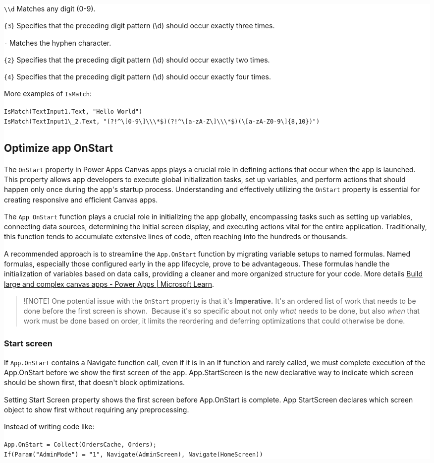 `\\d` Matches any digit (0-9).

`{3}` Specifies that the preceding digit pattern (\\d) should occur exactly three times.

`-` Matches the hyphen character.

`{2}` Specifies that the preceding digit pattern (\\d) should occur exactly two times.

`{4}` Specifies that the preceding digit pattern (\\d) should occur exactly four times.

More examples of `IsMatch`:

```powerappsfl
IsMatch(TextInput1.Text, "Hello World")
IsMatch(TextInput1\_2.Text, "(?!^\[0-9\]\\\*$)(?!^\[a-zA-Z\]\\\*$)(\[a-zA-Z0-9\]{8,10})")
```

## Optimize app OnStart

The `OnStart` property in Power Apps Canvas apps plays a crucial role in defining actions that occur when the app is launched. This property allows app developers to execute global initialization tasks, set up variables, and perform actions that should happen only once during the app's startup process. Understanding and effectively utilizing the `OnStart` property is essential for creating responsive and efficient Canvas apps.

The `App OnStart` function plays a crucial role in initializing the app globally, encompassing tasks such as setting up variables, connecting data sources, determining the initial screen display, and executing actions vital for the entire application. Traditionally, this function tends to accumulate extensive lines of code, often reaching into the hundreds or thousands.

A recommended approach is to streamline the `App.OnStart` function by migrating variable setups to named formulas. Named formulas, especially those configured early in the app lifecycle, prove to be advantageous. These formulas handle the initialization of variables based on data calls, providing a cleaner and more organized structure for your code. More details [Build large and complex canvas apps - Power Apps | Microsoft Learn](/power-apps/maker/canvas-apps/working-with-large-apps#split-up-long-formulas).

>![NOTE] One potential issue with the `OnStart` property is that it's **Imperative.** It's an ordered list of work that needs to be done before the first screen is shown.  Because it's so specific about not only *what* needs to be done, but also *when* that work must be done based on order, it limits the reordering and deferring optimizations that could otherwise be done.

### Start screen

If `App.OnStart` contains a Navigate function call, even if it is in an If function and rarely called, we must complete execution of the App.OnStart before we show the first screen of the app. App.StartScreen is the new declarative way to indicate which screen should be shown first, that doesn't block optimizations.

Setting Start Screen property shows the first screen before App.OnStart is complete. App StartScreen declares which screen object to show first without requiring any preprocessing.

Instead of writing code like:

```powerappsfl
App.OnStart = Collect(OrdersCache, Orders);
If(Param("AdminMode") = "1", Navigate(AdminScreen), Navigate(HomeScreen))
```

